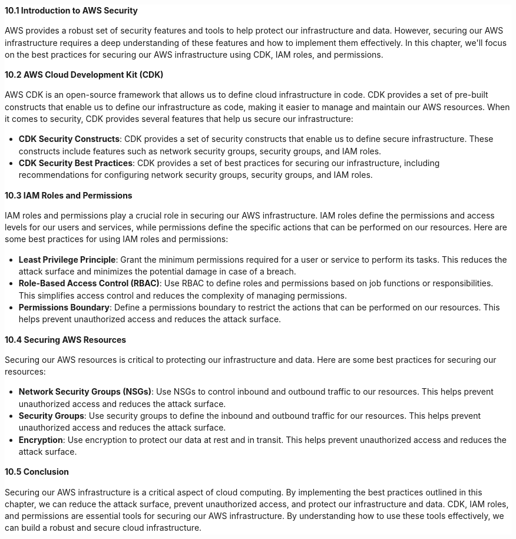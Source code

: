 **10.1 Introduction to AWS Security**

AWS provides a robust set of security features and tools to help protect our infrastructure and data. However, securing our AWS infrastructure requires a deep understanding of these features and how to implement them effectively. In this chapter, we'll focus on the best practices for securing our AWS infrastructure using CDK, IAM roles, and permissions.

**10.2 AWS Cloud Development Kit (CDK)**

AWS CDK is an open-source framework that allows us to define cloud infrastructure in code. CDK provides a set of pre-built constructs that enable us to define our infrastructure as code, making it easier to manage and maintain our AWS resources. When it comes to security, CDK provides several features that help us secure our infrastructure:

* **CDK Security Constructs**: CDK provides a set of security constructs that enable us to define secure infrastructure. These constructs include features such as network security groups, security groups, and IAM roles.
* **CDK Security Best Practices**: CDK provides a set of best practices for securing our infrastructure, including recommendations for configuring network security groups, security groups, and IAM roles.

**10.3 IAM Roles and Permissions**

IAM roles and permissions play a crucial role in securing our AWS infrastructure. IAM roles define the permissions and access levels for our users and services, while permissions define the specific actions that can be performed on our resources. Here are some best practices for using IAM roles and permissions:

* **Least Privilege Principle**: Grant the minimum permissions required for a user or service to perform its tasks. This reduces the attack surface and minimizes the potential damage in case of a breach.
* **Role-Based Access Control (RBAC)**: Use RBAC to define roles and permissions based on job functions or responsibilities. This simplifies access control and reduces the complexity of managing permissions.
* **Permissions Boundary**: Define a permissions boundary to restrict the actions that can be performed on our resources. This helps prevent unauthorized access and reduces the attack surface.

**10.4 Securing AWS Resources**

Securing our AWS resources is critical to protecting our infrastructure and data. Here are some best practices for securing our resources:

* **Network Security Groups (NSGs)**: Use NSGs to control inbound and outbound traffic to our resources. This helps prevent unauthorized access and reduces the attack surface.
* **Security Groups**: Use security groups to define the inbound and outbound traffic for our resources. This helps prevent unauthorized access and reduces the attack surface.
* **Encryption**: Use encryption to protect our data at rest and in transit. This helps prevent unauthorized access and reduces the attack surface.

**10.5 Conclusion**

Securing our AWS infrastructure is a critical aspect of cloud computing. By implementing the best practices outlined in this chapter, we can reduce the attack surface, prevent unauthorized access, and protect our infrastructure and data. CDK, IAM roles, and permissions are essential tools for securing our AWS infrastructure. By understanding how to use these tools effectively, we can build a robust and secure cloud infrastructure.
